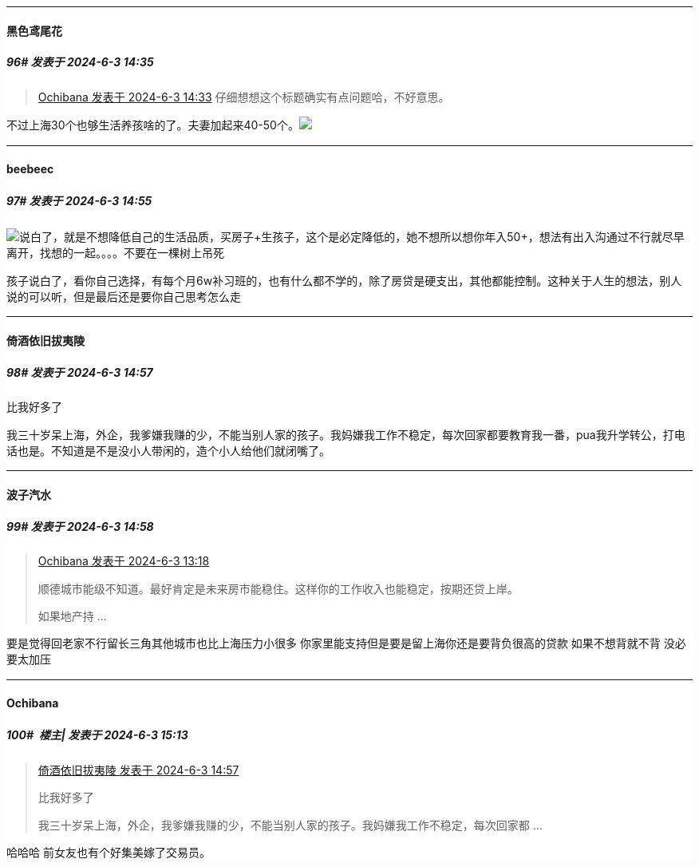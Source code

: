 *****

####  黑色鸢尾花  
##### 96#       发表于 2024-6-3 14:35

<blockquote><a href="httphttps://bbs.saraba1st.com/2b/forum.php?mod=redirect&amp;goto=findpost&amp;pid=65098087&amp;ptid=2185986" target="_blank">Ochibana 发表于 2024-6-3 14:33</a>
仔细想想这个标题确实有点问题哈，不好意思。</blockquote>
不过上海30个也够生活养孩啥的了。夫妻加起来40-50个。<img src="https://static.saraba1st.com/image/smiley/face2017/022.png" referrerpolicy="no-referrer">


*****

####  beebeec  
##### 97#       发表于 2024-6-3 14:55

<img src="https://static.saraba1st.com/image/smiley/face2017/001.png" referrerpolicy="no-referrer">说白了，就是不想降低自己的生活品质，买房子+生孩子，这个是必定降低的，她不想所以想你年入50+，想法有出入沟通过不行就尽早离开，找想的一起。。。。不要在一棵树上吊死

孩子说白了，看你自己选择，有每个月6w补习班的，也有什么都不学的，除了房贷是硬支出，其他都能控制。这种关于人生的想法，别人说的可以听，但是最后还是要你自己思考怎么走

*****

####  倚酒依旧拔夷陵  
##### 98#       发表于 2024-6-3 14:57

比我好多了

我三十岁呆上海，外企，我爹嫌我赚的少，不能当别人家的孩子。我妈嫌我工作不稳定，每次回家都要教育我一番，pua我升学转公，打电话也是。不知道是不是没小人带闲的，造个小人给他们就闭嘴了。


*****

####  波子汽水  
##### 99#       发表于 2024-6-3 14:58

<blockquote><a href="httphttps://bbs.saraba1st.com/2b/forum.php?mod=redirect&amp;goto=findpost&amp;pid=65097340&amp;ptid=2185986" target="_blank">Ochibana 发表于 2024-6-3 13:18</a>

顺德城市能级不知道。最好肯定是未来房市能稳住。这样你的工作收入也能稳定，按期还贷上岸。

如果地产持 ...</blockquote>
要是觉得回老家不行留长三角其他城市也比上海压力小很多 你家里能支持但是要是留上海你还是要背负很高的贷款 如果不想背就不背 没必要太加压


*****

####  Ochibana  
##### 100#         楼主| 发表于 2024-6-3 15:13

<blockquote><a href="httphttps://bbs.saraba1st.com/2b/forum.php?mod=redirect&amp;goto=findpost&amp;pid=65098335&amp;ptid=2185986" target="_blank">倚酒依旧拔夷陵 发表于 2024-6-3 14:57</a>

比我好多了

我三十岁呆上海，外企，我爹嫌我赚的少，不能当别人家的孩子。我妈嫌我工作不稳定，每次回家都 ...</blockquote>
哈哈哈 前女友也有个好集美嫁了交易员。

